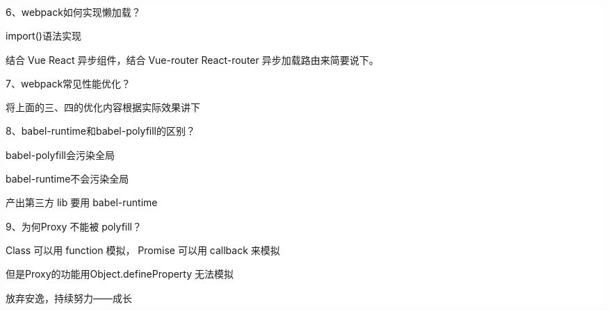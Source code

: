 6、webpack如何实现懒加载？

import()语法实现

结合 Vue React 异步组件，结合 Vue-router React-router 异步加载路由来简要说下。

7、webpack常见性能优化？

将上面的三、四的优化内容根据实际效果讲下

8、babel-runtime和babel-polyfill的区别？

babel-polyfill会污染全局

babel-runtime不会污染全局

产出第三方 lib 要用 babel-runtime

9、为何Proxy 不能被 polyfill？

Class 可以用 function 模拟， Promise 可以用 callback 来模拟

但是Proxy的功能用Object.defineProperty 无法模拟

放弃安逸，持续努力——成长